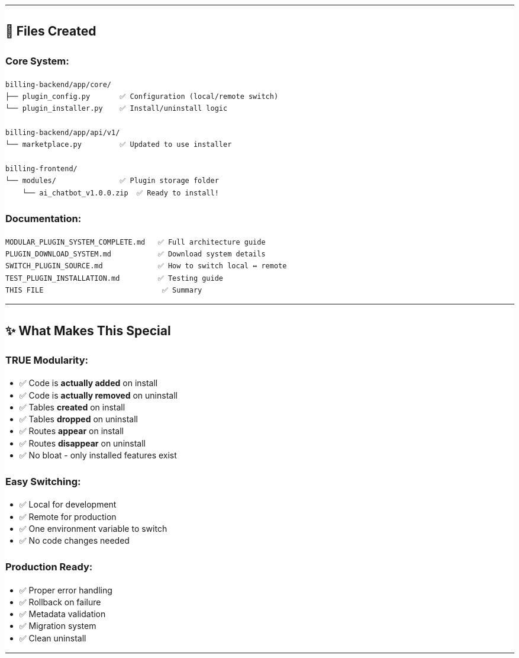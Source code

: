 
---

## 📁 Files Created

### **Core System:**
```
billing-backend/app/core/
├── plugin_config.py       ✅ Configuration (local/remote switch)
└── plugin_installer.py    ✅ Install/uninstall logic

billing-backend/app/api/v1/
└── marketplace.py         ✅ Updated to use installer

billing-frontend/
└── modules/               ✅ Plugin storage folder
    └── ai_chatbot_v1.0.0.zip  ✅ Ready to install!
```

### **Documentation:**
```
MODULAR_PLUGIN_SYSTEM_COMPLETE.md   ✅ Full architecture guide
PLUGIN_DOWNLOAD_SYSTEM.md           ✅ Download system details
SWITCH_PLUGIN_SOURCE.md             ✅ How to switch local ↔ remote
TEST_PLUGIN_INSTALLATION.md         ✅ Testing guide
THIS FILE                            ✅ Summary
```

---

## ✨ What Makes This Special

### **TRUE Modularity:**
- ✅ Code is **actually added** on install
- ✅ Code is **actually removed** on uninstall
- ✅ Tables **created** on install
- ✅ Tables **dropped** on uninstall
- ✅ Routes **appear** on install
- ✅ Routes **disappear** on uninstall
- ✅ No bloat - only installed features exist

### **Easy Switching:**
- ✅ Local for development
- ✅ Remote for production
- ✅ One environment variable to switch
- ✅ No code changes needed

### **Production Ready:**
- ✅ Proper error handling
- ✅ Rollback on failure
- ✅ Metadata validation
- ✅ Migration system
- ✅ Clean uninstall

---